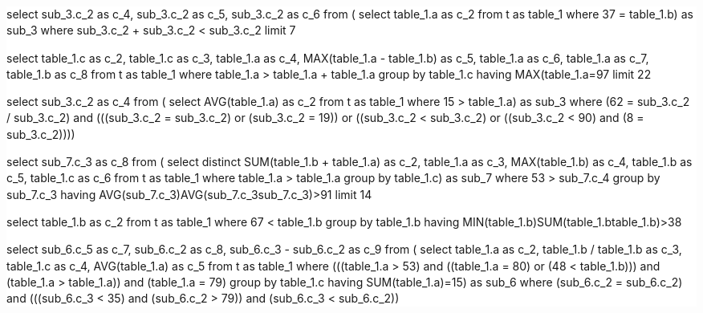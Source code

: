 
select  sub_3.c_2 as c_4, sub_3.c_2 as c_5, sub_3.c_2 as c_6
from (
      select  table_1.a as c_2
      from t as table_1
      where 37 = table_1.b) as sub_3
where sub_3.c_2 + sub_3.c_2 < sub_3.c_2
limit 7


select  table_1.c as c_2, table_1.c as c_3, table_1.a as c_4, MAX(table_1.a - table_1.b) as c_5, table_1.a as c_6, table_1.a as c_7, table_1.b as c_8
from t as table_1
where table_1.a > table_1.a + table_1.a
group by table_1.c
having MAX(table_1.a=97
limit 22


select  sub_3.c_2 as c_4
from (
      select  AVG(table_1.a) as c_2
      from t as table_1
      where 15 > table_1.a) as sub_3
where (62 = sub_3.c_2 / sub_3.c_2) and (((sub_3.c_2 = sub_3.c_2) or (sub_3.c_2 = 19)) or ((sub_3.c_2 < sub_3.c_2) or ((sub_3.c_2 < 90) and (8 = sub_3.c_2))))


select  sub_7.c_3 as c_8
from (
      select distinct SUM(table_1.b + table_1.a) as c_2, table_1.a as c_3, MAX(table_1.b) as c_4, table_1.b as c_5, table_1.c as c_6
      from t as table_1
      where table_1.a > table_1.a
      group by table_1.c) as sub_7
where 53 > sub_7.c_4
group by sub_7.c_3
having AVG(sub_7.c_3)AVG(sub_7.c_3sub_7.c_3)>91
limit 14


select  table_1.b as c_2
from t as table_1
where 67 < table_1.b
group by table_1.b
having MIN(table_1.b)SUM(table_1.btable_1.b)>38


select  sub_6.c_5 as c_7, sub_6.c_2 as c_8, sub_6.c_3 - sub_6.c_2 as c_9
from (
      select  table_1.a as c_2, table_1.b / table_1.b as c_3, table_1.c as c_4, AVG(table_1.a) as c_5
      from t as table_1
      where (((table_1.a > 53) and ((table_1.a = 80) or (48 < table_1.b))) and (table_1.a > table_1.a)) and (table_1.a = 79)
      group by table_1.c
      having SUM(table_1.a)=15) as sub_6
where (sub_6.c_2 = sub_6.c_2) and (((sub_6.c_3 < 35) and (sub_6.c_2 > 79)) and (sub_6.c_3 < sub_6.c_2))
